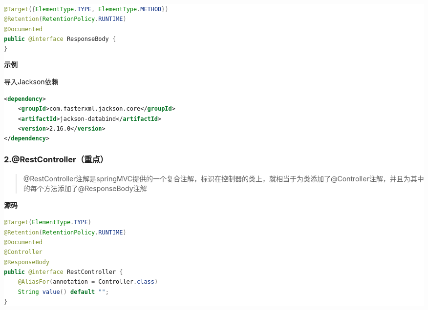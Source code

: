 ```java
@Target({ElementType.TYPE, ElementType.METHOD})
@Retention(RetentionPolicy.RUNTIME)
@Documented
public @interface ResponseBody {
}
```

**示例**

导入Jackson依赖

```xml
<dependency>
    <groupId>com.fasterxml.jackson.core</groupId>
    <artifactId>jackson-databind</artifactId>
    <version>2.16.0</version>
</dependency>
```

### 2.@RestController（重点）

> @RestController注解是springMVC提供的一个复合注解，标识在控制器的类上，就相当于为类添加了@Controller注解，并且为其中的每个方法添加了@ResponseBody注解

**源码**

```java
@Target(ElementType.TYPE)
@Retention(RetentionPolicy.RUNTIME)
@Documented
@Controller
@ResponseBody
public @interface RestController {
    @AliasFor(annotation = Controller.class)
    String value() default "";
}
```
